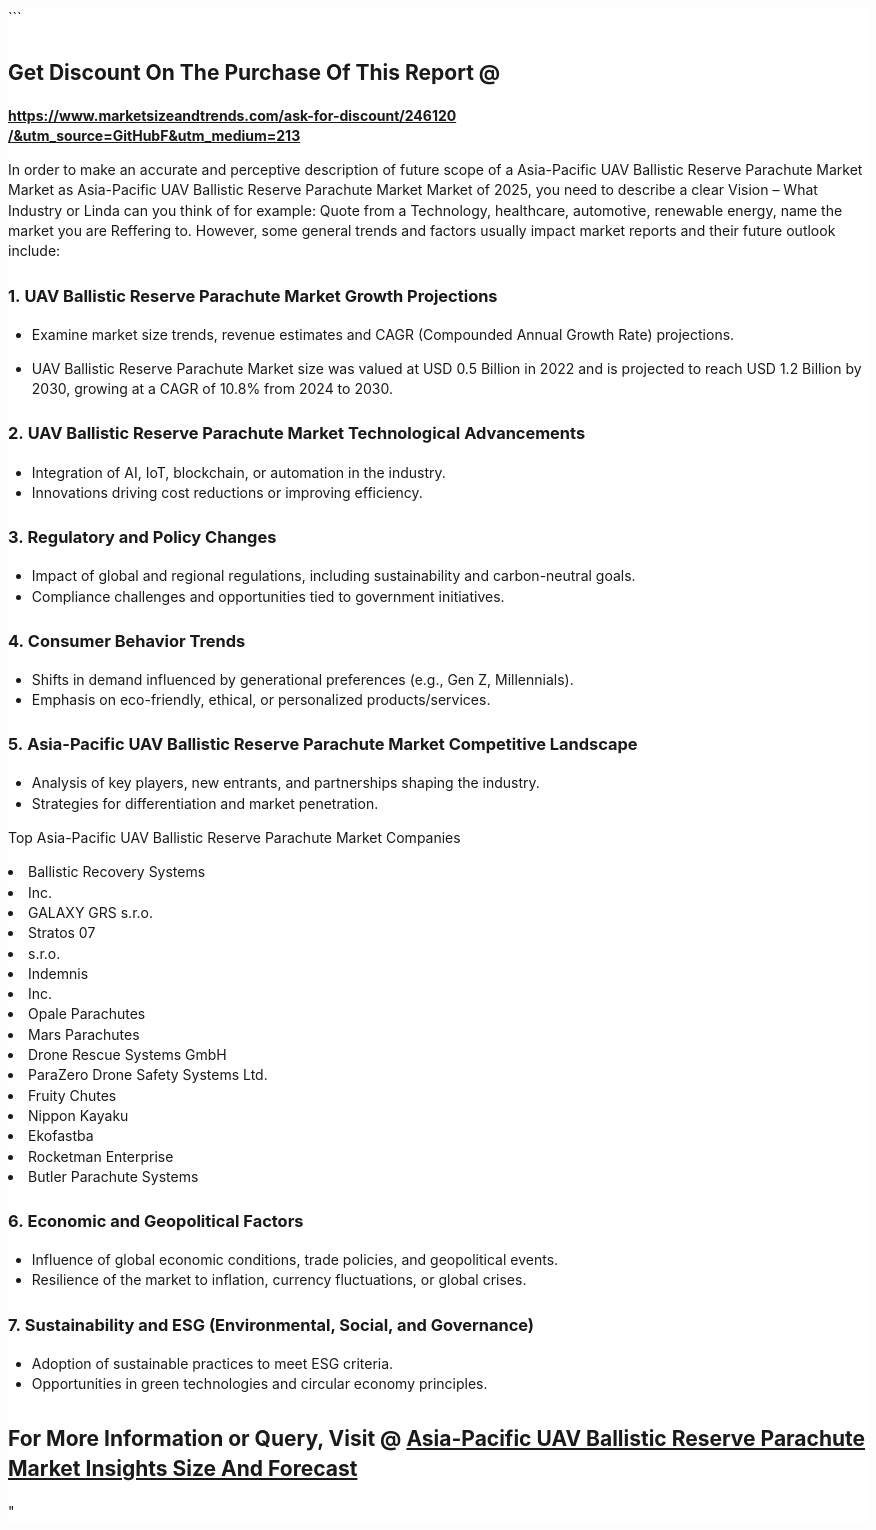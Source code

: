 </p>```</p><h2><strong>Get Discount On The Purchase Of This Report @&nbsp;</strong></h2><p><strong><a href=""https://www.marketsizeandtrends.com/ask-for-discount/246120/&amp;utm_source=GitHubF&amp;utm_medium=213"" target=""_blank"">https://www.marketsizeandtrends.com/ask-for-discount/246120<br />/&amp;utm_source=GitHubF&amp;utm_medium=213</a></strong></p><p>In order to make an accurate and perceptive description of future scope of a Asia-Pacific&nbsp;UAV Ballistic Reserve Parachute Market Market as Asia-Pacific&nbsp;UAV Ballistic Reserve Parachute Market Market of 2025, you need to describe a clear Vision &ndash; What Industry or Linda can you think of for example: Quote from a Technology, healthcare, automotive, renewable energy, name the market you are Reffering to. However, some general trends and factors usually impact market reports and their future outlook include:</p><h3>1.&nbsp;<strong>UAV Ballistic Reserve Parachute Market Growth Projections</strong></h3><ul><li>Examine market size trends, revenue estimates and CAGR (Compounded Annual Growth Rate) projections.</li><li><p>UAV Ballistic Reserve Parachute Market size was valued at USD 0.5 Billion in 2022 and is projected to reach USD 1.2 Billion by 2030, growing at a CAGR of 10.8% from 2024 to 2030.</p></li></ul><h3>2.&nbsp;<strong>UAV Ballistic Reserve Parachute Market Technological Advancements</strong></h3><ul><li>Integration of AI, IoT, blockchain, or automation in the industry.</li><li>Innovations driving cost reductions or improving efficiency.</li></ul><h3>3.&nbsp;<strong>Regulatory and Policy Changes</strong></h3><ul><li>Impact of global and regional regulations, including sustainability and carbon-neutral goals.</li><li>Compliance challenges and opportunities tied to government initiatives.</li></ul><h3>4.&nbsp;<strong>Consumer Behavior Trends</strong></h3><ul><li>Shifts in demand influenced by generational preferences (e.g., Gen Z, Millennials).</li><li>Emphasis on eco-friendly, ethical, or personalized products/services.</li></ul><h3>5.&nbsp;<strong>Asia-Pacific UAV Ballistic Reserve Parachute Market Competitive Landscape</strong></h3><ul><li>Analysis of key players, new entrants, and partnerships shaping the industry.</li><li>Strategies for differentiation and market penetration.</li></ul><p data-pm-slice=""1 1 []"">Top Asia-Pacific UAV Ballistic Reserve Parachute Market Companies</p><div data-test-id=""""><p><li>Ballistic Recovery Systems</li><li> Inc.</li><li> GALAXY GRS s.r.o.</li><li> Stratos 07</li><li> s.r.o.</li><li> Indemnis</li><li> Inc.</li><li> Opale Parachutes</li><li> Mars Parachutes</li><li> Drone Rescue Systems GmbH</li><li> ParaZero Drone Safety Systems Ltd.</li><li> Fruity Chutes</li><li> Nippon Kayaku</li><li> Ekofastba</li><li> Rocketman Enterprise</li><li> Butler Parachute Systems</li></p></div><h3>6.&nbsp;<strong>Economic and Geopolitical Factors</strong></h3><ul><li>Influence of global economic conditions, trade policies, and geopolitical events.</li><li>Resilience of the market to inflation, currency fluctuations, or global crises.</li></ul><h3>7.&nbsp;<strong>Sustainability and ESG (Environmental, Social, and Governance)</strong></h3><ul><li>Adoption of sustainable practices to meet ESG criteria.</li><li>Opportunities in green technologies and circular economy principles.</li></ul><h2><strong>For More Information or Query, Visit @&nbsp;</strong><a href=""https://www.verifiedmarketreports.com/product/uav-ballistic-reserve-parachute-market/"" target=""_blank"">Asia-Pacific UAV Ballistic Reserve Parachute Market Insights Size And Forecast</a></h2>"
